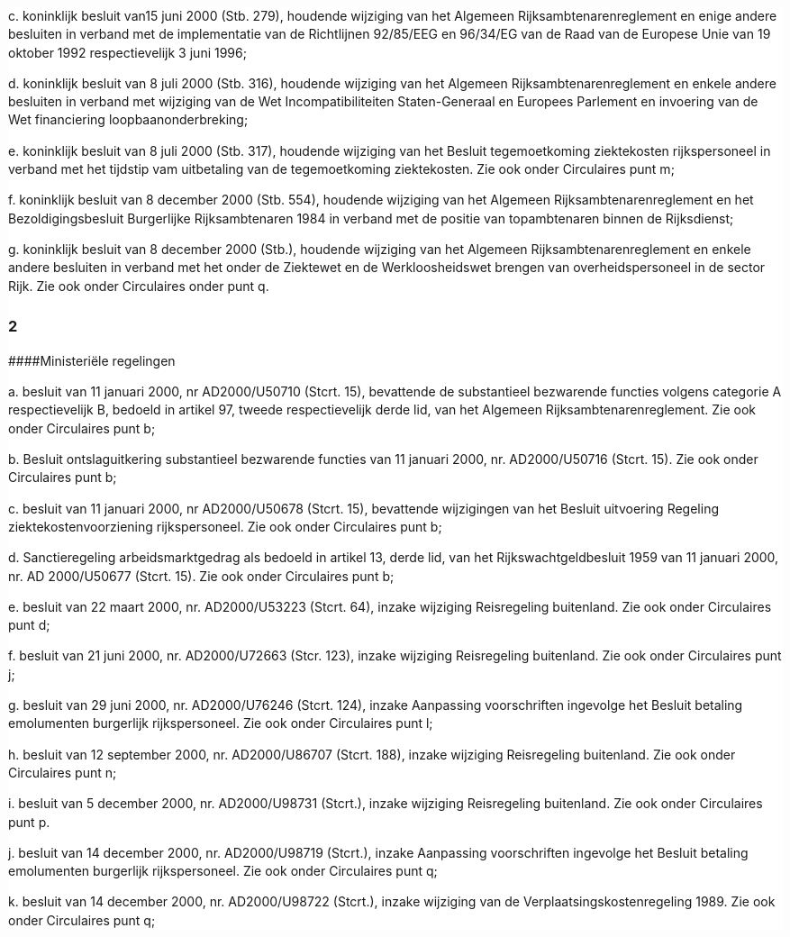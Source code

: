 c. koninklijk besluit van15 juni 2000 (Stb. 279), houdende wijziging van het Algemeen Rijksambtenarenreglement en enige andere besluiten in verband met de implementatie van de Richtlijnen 92/85/EEG en 96/34/EG van de Raad van de Europese Unie van 19 oktober 1992 respectievelijk 3 juni 1996;  

d. koninklijk besluit van 8 juli 2000 (Stb. 316), houdende wijziging van het Algemeen Rijksambtenarenreglement en enkele andere besluiten in verband met wijziging van de Wet Incompatibiliteiten Staten-Generaal en Europees Parlement en invoering van de Wet financiering loopbaanonderbreking;  

e. koninklijk besluit van 8 juli 2000 (Stb. 317), houdende wijziging van het Besluit tegemoetkoming ziektekosten rijkspersoneel in verband met het tijdstip vam uitbetaling van de tegemoetkoming ziektekosten. Zie ook onder Circulaires punt m;  

f. koninklijk besluit van 8 december 2000 (Stb. 554), houdende wijziging van het Algemeen Rijksambtenarenreglement en het Bezoldigingsbesluit Burgerlijke Rijksambtenaren 1984 in verband met de positie van topambtenaren binnen de Rijksdienst;  

g. koninklijk besluit van 8 december 2000 (Stb.), houdende wijziging van het Algemeen Rijksambtenarenreglement en enkele andere besluiten in verband met het onder de Ziektewet en de Werkloosheidswet brengen van overheidspersoneel in de sector Rijk. Zie ook onder Circulaires onder punt q.    

### 2  

####Ministeriële regelingen

a. besluit van 11 januari 2000, nr AD2000/U50710 (Stcrt. 15), bevattende de substantieel bezwarende functies volgens categorie A respectievelijk B, bedoeld in artikel 97, tweede respectievelijk derde lid, van het Algemeen Rijksambtenarenreglement. Zie ook onder Circulaires punt b;  

b. Besluit ontslaguitkering substantieel bezwarende functies van 11 januari 2000, nr. AD2000/U50716 (Stcrt. 15). Zie ook onder Circulaires punt b;  

c. besluit van 11 januari 2000, nr AD2000/U50678 (Stcrt. 15), bevattende wijzigingen van het Besluit uitvoering Regeling ziektekostenvoorziening rijkspersoneel. Zie ook onder Circulaires punt b;  

d. Sanctieregeling arbeidsmarktgedrag als bedoeld in artikel 13, derde lid, van het Rijkswachtgeldbesluit 1959 van 11 januari 2000, nr. AD 2000/U50677 (Stcrt. 15). Zie ook onder Circulaires punt b;  

e. besluit van 22 maart 2000, nr. AD2000/U53223 (Stcrt. 64), inzake wijziging Reisregeling buitenland. Zie ook onder Circulaires punt d;  

f. besluit van 21 juni 2000, nr. AD2000/U72663 (Stcr. 123), inzake wijziging Reisregeling buitenland. Zie ook onder Circulaires punt j;  

g. besluit van 29 juni 2000, nr. AD2000/U76246 (Stcrt. 124), inzake Aanpassing voorschriften ingevolge het Besluit betaling emolumenten burgerlijk rijkspersoneel. Zie ook onder Circulaires punt l;  

h. besluit van 12 september 2000, nr. AD2000/U86707 (Stcrt. 188), inzake wijziging Reisregeling buitenland. Zie ook onder Circulaires punt n;  

i. besluit van 5 december 2000, nr. AD2000/U98731 (Stcrt.), inzake wijziging Reisregeling buitenland. Zie ook onder Circulaires punt p.  

j. besluit van 14 december 2000, nr. AD2000/U98719 (Stcrt.), inzake Aanpassing voorschriften ingevolge het Besluit betaling emolumenten burgerlijk rijkspersoneel. Zie ook onder Circulaires punt q;  

k. besluit van 14 december 2000, nr. AD2000/U98722 (Stcrt.), inzake wijziging van de Verplaatsingskostenregeling 1989. Zie ook onder Circulaires punt q;  
